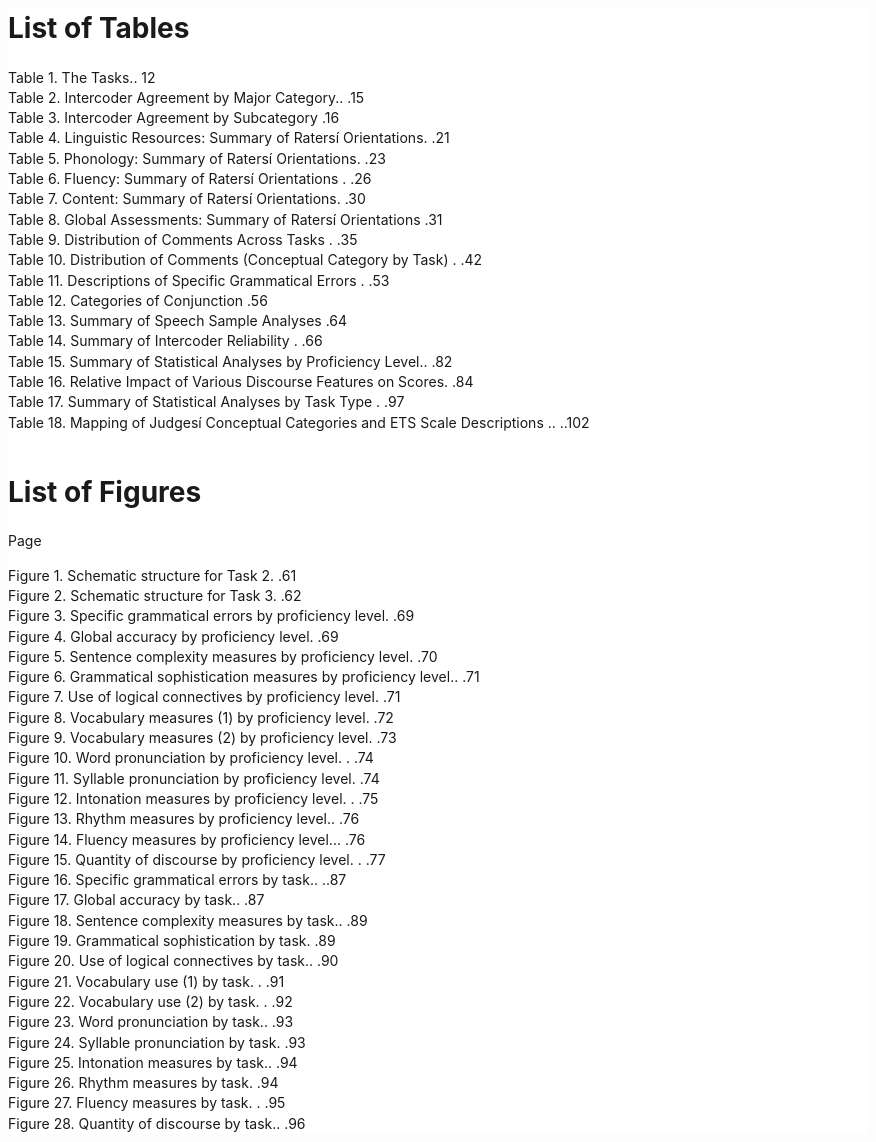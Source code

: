 # List of Tables

Table 1. The Tasks.. 12   
Table 2. Intercoder Agreement by Major Category.. .15   
Table 3. Intercoder Agreement by Subcategory .16   
Table 4. Linguistic Resources: Summary of Ratersí Orientations. .21   
Table 5. Phonology: Summary of Ratersí Orientations. .23   
Table 6. Fluency: Summary of Ratersí Orientations . .26   
Table 7. Content: Summary of Ratersí Orientations. .30   
Table 8. Global Assessments: Summary of Ratersí Orientations .31   
Table 9. Distribution of Comments Across Tasks . .35   
Table 10. Distribution of Comments (Conceptual Category by Task) . .42   
Table 11. Descriptions of Specific Grammatical Errors . .53   
Table 12. Categories of Conjunction .56   
Table 13. Summary of Speech Sample Analyses .64   
Table 14. Summary of Intercoder Reliability . .66   
Table 15. Summary of Statistical Analyses by Proficiency Level.. .82   
Table 16. Relative Impact of Various Discourse Features on Scores. .84   
Table 17. Summary of Statistical Analyses by Task Type . .97   
Table 18. Mapping of Judgesí Conceptual Categories and ETS Scale Descriptions .. ..102

# List of Figures

Page

Figure 1. Schematic structure for Task 2. .61   
Figure 2. Schematic structure for Task 3. .62   
Figure 3. Specific grammatical errors by proficiency level. .69   
Figure 4. Global accuracy by proficiency level. .69   
Figure 5. Sentence complexity measures by proficiency level. .70   
Figure 6. Grammatical sophistication measures by proficiency level.. .71   
Figure 7. Use of logical connectives by proficiency level. .71   
Figure 8. Vocabulary measures (1) by proficiency level. .72   
Figure 9. Vocabulary measures (2) by proficiency level. .73   
Figure 10. Word pronunciation by proficiency level. . .74   
Figure 11. Syllable pronunciation by proficiency level. .74   
Figure 12. Intonation measures by proficiency level. . .75   
Figure 13. Rhythm measures by proficiency level.. .76   
Figure 14. Fluency measures by proficiency level... .76   
Figure 15. Quantity of discourse by proficiency level. . .77   
Figure 16. Specific grammatical errors by task.. ..87   
Figure 17. Global accuracy by task.. .87   
Figure 18. Sentence complexity measures by task.. .89   
Figure 19. Grammatical sophistication by task. .89   
Figure 20. Use of logical connectives by task.. .90   
Figure 21. Vocabulary use (1) by task. . .91   
Figure 22. Vocabulary use (2) by task. . .92   
Figure 23. Word pronunciation by task.. .93   
Figure 24. Syllable pronunciation by task. .93   
Figure 25. Intonation measures by task.. .94   
Figure 26. Rhythm measures by task. .94   
Figure 27. Fluency measures by task. . .95   
Figure 28. Quantity of discourse by task.. .96
